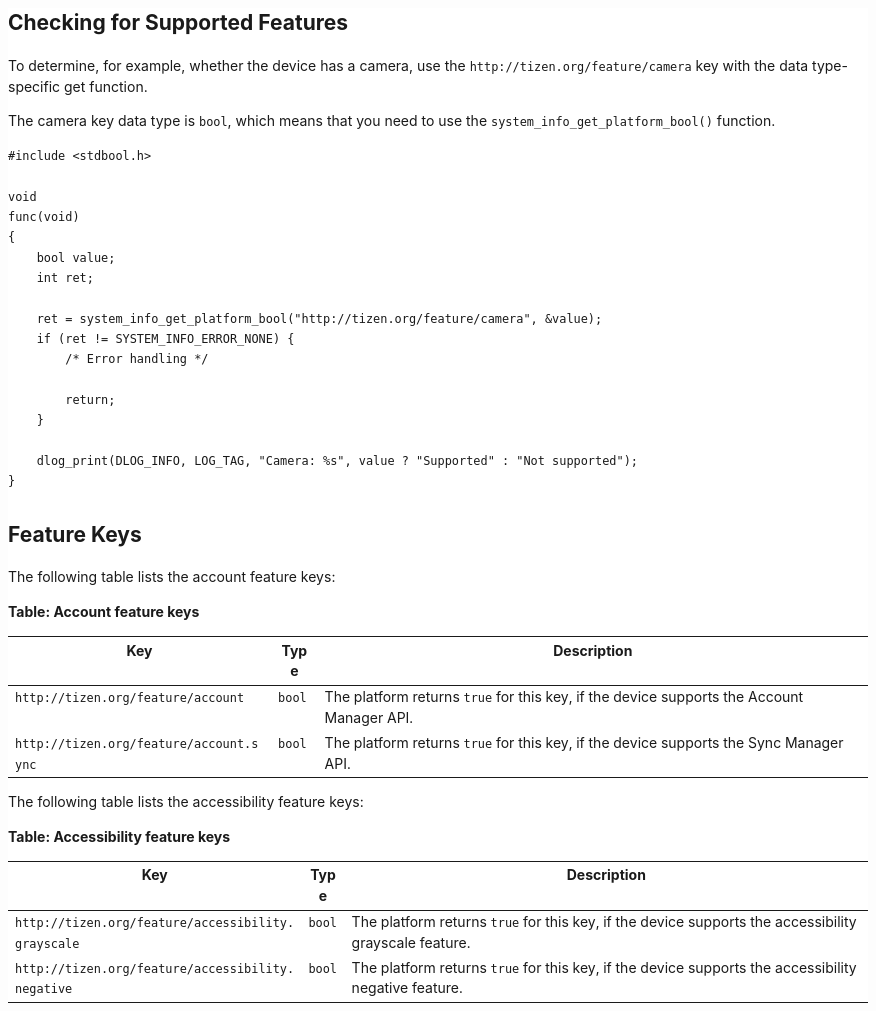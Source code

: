 <a name="check"></a>
## Checking for Supported Features

To determine, for example, whether the device has a camera, use the `http://tizen.org/feature/camera` key with the data type-specific get function.

The camera key data type is `bool`, which means that you need to use the `system_info_get_platform_bool()` function.

```
#include <stdbool.h>

void
func(void)
{
    bool value;
    int ret;

    ret = system_info_get_platform_bool("http://tizen.org/feature/camera", &value);
    if (ret != SYSTEM_INFO_ERROR_NONE) {
        /* Error handling */

        return;
    }

    dlog_print(DLOG_INFO, LOG_TAG, "Camera: %s", value ? "Supported" : "Not supported");
}
```

<a name="feature"></a>
## Feature Keys

The following table lists the account feature keys:

<a name="account"></a>
**Table: Account feature keys**

| Key                                     | Type   | Description                              |
|-----------------------------------------|--------|------------------------------------------|
| `http://tizen.org/feature/account`      | `bool` | The platform returns `true` for this key, if the device supports the Account Manager API. |
| `http://tizen.org/feature/account.sync` | `bool` | The platform returns `true` for this key, if the device supports the Sync Manager API. |

The following table lists the accessibility feature keys:

<a name="accessibility"></a>
**Table: Accessibility feature keys**

| Key                                     | Type   | Description                              |
|-----------------------------------------|--------|------------------------------------------|
| `http://tizen.org/feature/accessibility.grayscale` | `bool` | The platform returns `true` for this key, if the device supports the accessibility grayscale feature. |
| `http://tizen.org/feature/accessibility.negative` | `bool` | The platform returns `true` for this key, if the device supports the accessibility negative feature. |
